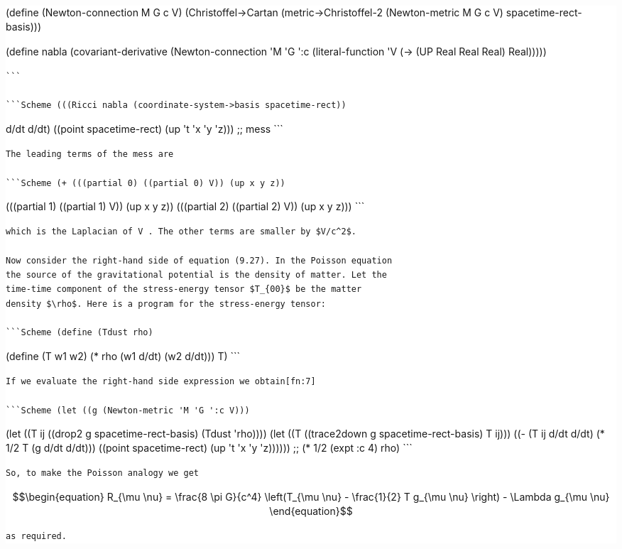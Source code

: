 (define (Newton-connection M G c V)
  (Christoffel->Cartan
   (metric->Christoffel-2 (Newton-metric M G c V)
                          spacetime-rect-basis)))

(define nabla
  (covariant-derivative
   (Newton-connection 'M 'G ':c
                      (literal-function 'V (-> (UP Real Real Real) Real)))))

    ```

    ```Scheme (((Ricci nabla (coordinate-system->basis spacetime-rect))
  d/dt d/dt)
 ((point spacetime-rect) (up 't 'x 'y 'z)))
;; mess
    ```

    The leading terms of the mess are

    ```Scheme (+ (((partial 0) ((partial 0) V)) (up x y z))
   (((partial 1) ((partial 1) V)) (up x y z))
   (((partial 2) ((partial 2) V)) (up x y z)))
    ```

    which is the Laplacian of V . The other terms are smaller by $V/c^2$.

    Now consider the right-hand side of equation (9.27). In the Poisson equation
    the source of the gravitational potential is the density of matter. Let the
    time-time component of the stress-energy tensor $T_{00}$ be the matter
    density $\rho$. Here is a program for the stress-energy tensor:

    ```Scheme (define (Tdust rho)
  (define (T w1 w2)
    (* rho (w1 d/dt) (w2 d/dt)))
  T)
    ```

    If we evaluate the right-hand side expression we obtain[fn:7]

    ```Scheme (let ((g (Newton-metric 'M 'G ':c V)))
  (let ((T ij ((drop2 g spacetime-rect-basis) (Tdust 'rho))))
    (let ((T ((trace2down g spacetime-rect-basis) T ij)))
      ((- (T ij d/dt d/dt) (* 1/2 T (g d/dt d/dt)))
       ((point spacetime-rect) (up 't 'x 'y 'z))))))
;; (* 1/2 (expt :c 4) rho)
    ```

    So, to make the Poisson analogy we get

$$\begin{equation}
R_{\mu \nu} = \frac{8 \pi G}{c^4} \left(T_{\mu \nu} - \frac{1}{2} T g_{\mu \nu} \right) - \Lambda g_{\mu \nu}
\end{equation}$$

    as required.
